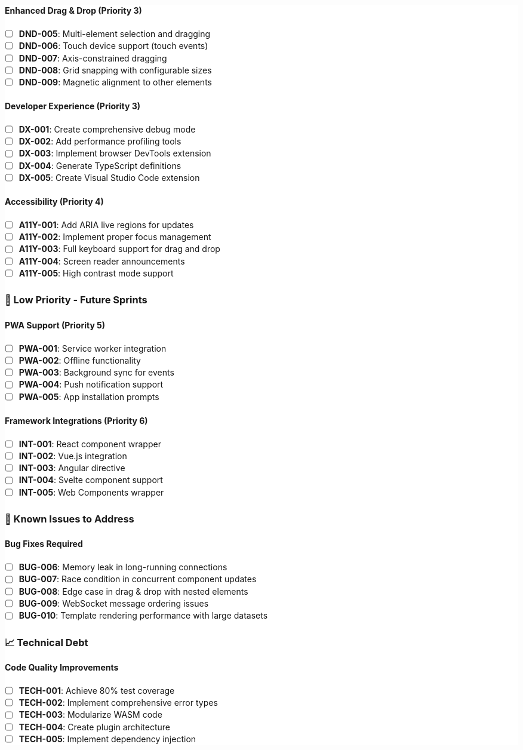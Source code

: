 #### Enhanced Drag & Drop (Priority 3)
- [ ] **DND-005**: Multi-element selection and dragging
- [ ] **DND-006**: Touch device support (touch events)
- [ ] **DND-007**: Axis-constrained dragging
- [ ] **DND-008**: Grid snapping with configurable sizes
- [ ] **DND-009**: Magnetic alignment to other elements

#### Developer Experience (Priority 3)
- [ ] **DX-001**: Create comprehensive debug mode
- [ ] **DX-002**: Add performance profiling tools
- [ ] **DX-003**: Implement browser DevTools extension
- [ ] **DX-004**: Generate TypeScript definitions
- [ ] **DX-005**: Create Visual Studio Code extension

#### Accessibility (Priority 4)
- [ ] **A11Y-001**: Add ARIA live regions for updates
- [ ] **A11Y-002**: Implement proper focus management
- [ ] **A11Y-003**: Full keyboard support for drag and drop
- [ ] **A11Y-004**: Screen reader announcements
- [ ] **A11Y-005**: High contrast mode support

### 📝 Low Priority - Future Sprints

#### PWA Support (Priority 5)
- [ ] **PWA-001**: Service worker integration
- [ ] **PWA-002**: Offline functionality
- [ ] **PWA-003**: Background sync for events
- [ ] **PWA-004**: Push notification support
- [ ] **PWA-005**: App installation prompts

#### Framework Integrations (Priority 6)
- [ ] **INT-001**: React component wrapper
- [ ] **INT-002**: Vue.js integration
- [ ] **INT-003**: Angular directive
- [ ] **INT-004**: Svelte component support
- [ ] **INT-005**: Web Components wrapper

### 🐛 Known Issues to Address

#### Bug Fixes Required
- [ ] **BUG-006**: Memory leak in long-running connections
- [ ] **BUG-007**: Race condition in concurrent component updates
- [ ] **BUG-008**: Edge case in drag & drop with nested elements
- [ ] **BUG-009**: WebSocket message ordering issues
- [ ] **BUG-010**: Template rendering performance with large datasets

### 📈 Technical Debt

#### Code Quality Improvements
- [ ] **TECH-001**: Achieve 80% test coverage
- [ ] **TECH-002**: Implement comprehensive error types
- [ ] **TECH-003**: Modularize WASM code
- [ ] **TECH-004**: Create plugin architecture
- [ ] **TECH-005**: Implement dependency injection
